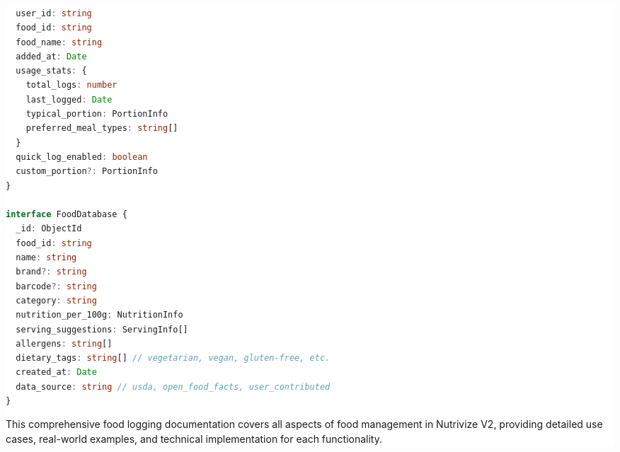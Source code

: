 ```typescript
  user_id: string
  food_id: string
  food_name: string
  added_at: Date
  usage_stats: {
    total_logs: number
    last_logged: Date
    typical_portion: PortionInfo
    preferred_meal_types: string[]
  }
  quick_log_enabled: boolean
  custom_portion?: PortionInfo
}

interface FoodDatabase {
  _id: ObjectId
  food_id: string
  name: string
  brand?: string
  barcode?: string
  category: string
  nutrition_per_100g: NutritionInfo
  serving_suggestions: ServingInfo[]
  allergens: string[]
  dietary_tags: string[] // vegetarian, vegan, gluten-free, etc.
  created_at: Date
  data_source: string // usda, open_food_facts, user_contributed
}
```

This comprehensive food logging documentation covers all aspects of food management in Nutrivize V2, providing detailed use cases, real-world examples, and technical implementation for each functionality.
